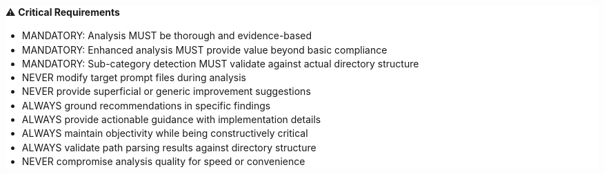 ⚠️ **Critical Requirements**
- MANDATORY: Analysis MUST be thorough and evidence-based
- MANDATORY: Enhanced analysis MUST provide value beyond basic compliance
- MANDATORY: Sub-category detection MUST validate against actual directory structure
- NEVER modify target prompt files during analysis
- NEVER provide superficial or generic improvement suggestions
- ALWAYS ground recommendations in specific findings
- ALWAYS provide actionable guidance with implementation details
- ALWAYS maintain objectivity while being constructively critical
- ALWAYS validate path parsing results against directory structure
- NEVER compromise analysis quality for speed or convenience
